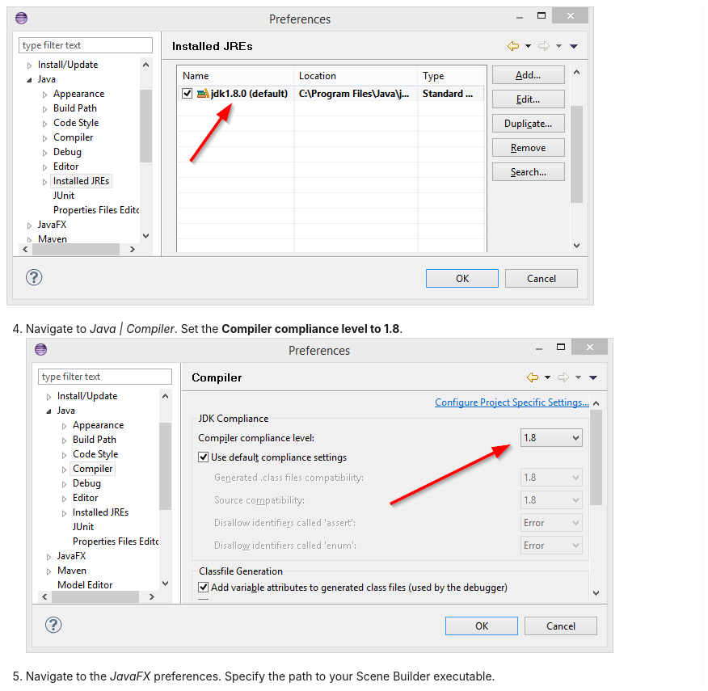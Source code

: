 ![Preferences JDK](/assets/library/javafx-8-tutorial/part1/preferences-jdk.png)

4. Navigate to *Java | Compiler*. Set the **Compiler compliance level to 1.8**.   
![Preferences Compliance](/assets/library/javafx-8-tutorial/part1/preferences-compliance.png)

5. Navigate to the *JavaFX* preferences. Specify the path to your Scene Builder executable.   